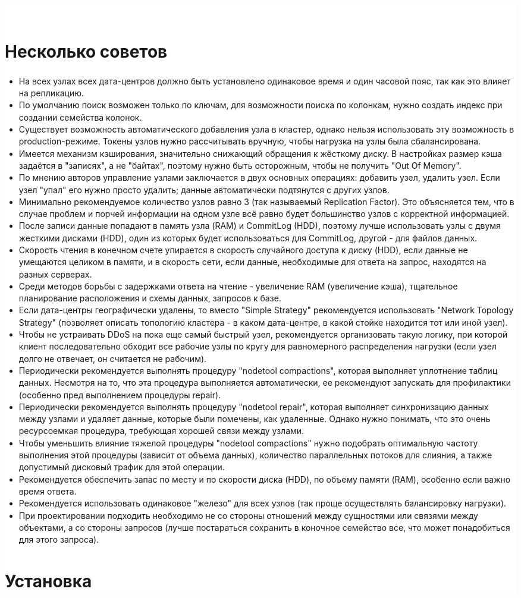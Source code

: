 

# Несколько советов

* На всех узлах всех дата-центров должно быть установлено одинаковое время и один часовой пояс, так как это влияет на репликацию.
* По умолчанию поиск возможен только по ключам, для возможности поиска по колонкам, нужно создать индекс при создании семейства колонок.
* Существует возможность автоматического добавления узла в кластер, однако нельзя использовать эту возможность в production-режиме. Токены узлов нужно рассчитывать вручную, чтобы нагрузка на узлы была сбалансирована.
* Имеется механизм кэширования, значительно снижающий обращения к жёсткому диску. В настройках размер кэша задаётся в "записях", а не "байтах", поэтому нужно быть осторожным, чтобы не получить "Out Of Memory".
* По мнению авторов управление узлами заключается в двух основных операциях: добавить узел, удалить узел. Если узел "упал" его нужно просто удалить; данные автоматически подтянутся с других узлов.
* Минимально рекомендуемое количество узлов равно 3 (так называемый Replication Factor). Это объясняется тем, что в случае проблем и порчей информации на одном узле всё равно будет большинство узлов с корректной информацией.
* После записи данные попадают в память узла (RAM) и CommitLog (HDD), поэтому лучше использовать узлы с двумя жесткими дисками (HDD), один из которых будет использоваться для CommitLog, другой - для файлов данных.
* Скорость чтения в конечном счете упирается в скорость случайного доступа к диску (HDD), если данные не умещаются целиком в памяти, и в скорость сети, если данные, необходимые для ответа на запрос, находятся на разных серверах.
* Среди методов борьбы с задержками ответа на чтение - увеличение RAM (увеличение кэша), тщательное планирование расположения и схемы данных, запросов к базе.
* Если дата-центры географически удалены, то вместо "Simple Strategy" рекомендуется использовать "Network Topology Strategy" (позволяет описать топологию кластера - в каком дата-центре, в какой стойке находится тот или иной узел).
* Чтобы не устраивать DDoS на пока еще самый быстрый узел, рекомендуется организовать такую логику, при которой клиент последовательно обходит все рабочие узлы по кругу для равномерного распределения нагрузки (если узел долго не отвечает, он считается не рабочим).
* Периодически рекомендуется выполнять процедуру "nodetool compactions", которая выполняет уплотнение таблиц данных. Несмотря на то, что эта процедура выполняется автоматически, ее рекомендуют запускать для профилактики (особенно пред выполнением процедуры repair).
* Периодически рекомендуется выполнять процедуру "nodetool repair", которая выполняет синхронизацию данных между узлами и удаляет данные, которые были помечены, как удаленные. Однако нужно понимать, что это очень ресурсоемкая процедура, требующая хорошей связи между узлами.
* Чтобы уменьшить влияние тяжелой процедуры "nodetool compactions" нужно подобрать оптимальную частоту выполнения этой процедуры (зависит от объема данных), количество параллельных потоков для слияния, а также допустимый дисковый трафик для этой операции.
* Рекомендуется обеспечить запас по месту и по скорости диска (HDD), по объему памяти (RAM), особенно если важно время ответа.
* Рекомендуется использовать одинаковое "железо" для всех узлов (так проще осуществлять балансировку нагрузки).
* При проектировании подходить необходимо не со стороны отношений между сущностями или связями между объектами, а со стороны запросов (лучше постараться сохранить в коночное семейство все, что может понадобиться для этого запроса).

# Установка
